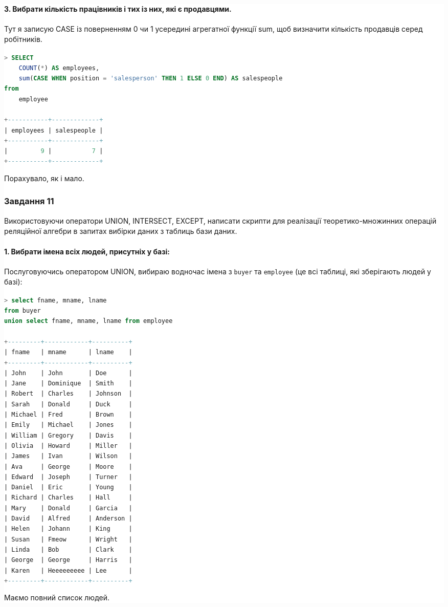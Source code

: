 #### 3. Вибрати кількість працівників і тих із них, які є продавцями.

Тут я записую CASE із поверненням 0 чи 1 усередині агрегатної функції sum, щоб визначити кількість
продавців серед робітників.
```sql
> SELECT
    COUNT(*) AS employees,
    sum(CASE WHEN position = 'salesperson' THEN 1 ELSE 0 END) AS salespeople
from
    employee

+-----------+-------------+
| employees | salespeople |
+-----------+-------------+
|         9 |           7 |
+-----------+-------------+
```
Порахувало, як і мало.

### Завдання 11
Використовуючи оператори UNION, INTERSECT, EXCEPT, написати скрипти для реалізації теоретико-множинних операцій реляційної алгебри в запитах вибірки даних з таблиць бази даних.

#### 1. Вибрати імена всіх людей, присутніх у базі:

Послуговуючись оператором UNION, вибираю водночас імена з
`buyer` та `employee` (це всі таблиці, які зберігають людей у базі):
```sql
> select fname, mname, lname
from buyer
union select fname, mname, lname from employee

+---------+------------+----------+
| fname   | mname      | lname    |
+---------+------------+----------+
| John    | John       | Doe      |
| Jane    | Dominique  | Smith    |
| Robert  | Charles    | Johnson  |
| Sarah   | Donald     | Duck     |
| Michael | Fred       | Brown    |
| Emily   | Michael    | Jones    |
| William | Gregory    | Davis    |
| Olivia  | Howard     | Miller   |
| James   | Ivan       | Wilson   |
| Ava     | George     | Moore    |
| Edward  | Joseph     | Turner   |
| Daniel  | Eric       | Young    |
| Richard | Charles    | Hall     |
| Mary    | Donald     | Garcia   |
| David   | Alfred     | Anderson |
| Helen   | Johann     | King     |
| Susan   | Fmeow      | Wright   |
| Linda   | Bob        | Clark    |
| George  | George     | Harris   |
| Karen   | Heeeeeeeee | Lee      |
+---------+------------+----------+
```
Маємо повний список людей.
